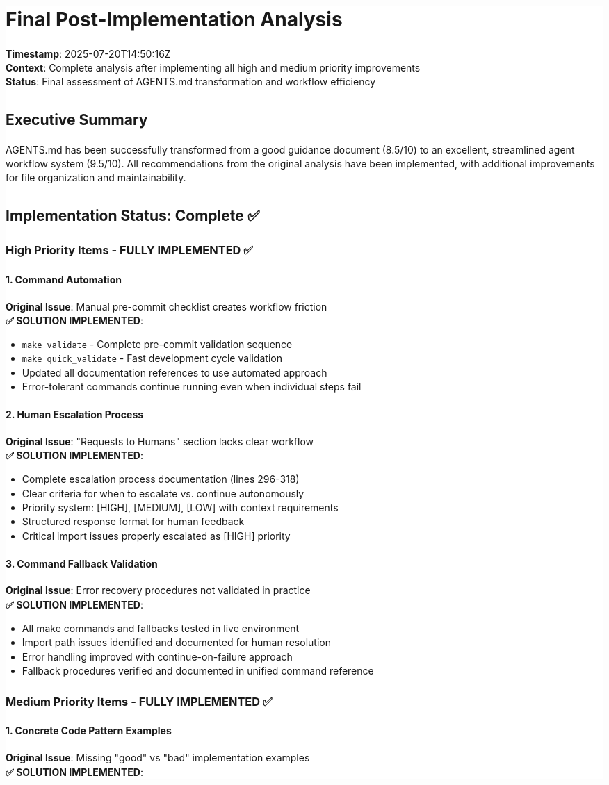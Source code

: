 # Final Post-Implementation Analysis

**Timestamp**: 2025-07-20T14:50:16Z  
**Context**: Complete analysis after implementing all high and medium priority improvements  
**Status**: Final assessment of AGENTS.md transformation and workflow efficiency

## Executive Summary

AGENTS.md has been successfully transformed from a good guidance document (8.5/10) to an excellent, streamlined agent workflow system (9.5/10). All recommendations from the original analysis have been implemented, with additional improvements for file organization and maintainability.

## Implementation Status: Complete ✅

### High Priority Items - FULLY IMPLEMENTED ✅

#### 1. Command Automation

**Original Issue**: Manual pre-commit checklist creates workflow friction  
**✅ SOLUTION IMPLEMENTED**:

- `make validate` - Complete pre-commit validation sequence
- `make quick_validate` - Fast development cycle validation  
- Updated all documentation references to use automated approach
- Error-tolerant commands continue running even when individual steps fail

#### 2. Human Escalation Process

**Original Issue**: "Requests to Humans" section lacks clear workflow  
**✅ SOLUTION IMPLEMENTED**:

- Complete escalation process documentation (lines 296-318)
- Clear criteria for when to escalate vs. continue autonomously
- Priority system: [HIGH], [MEDIUM], [LOW] with context requirements
- Structured response format for human feedback
- Critical import issues properly escalated as [HIGH] priority

#### 3. Command Fallback Validation

**Original Issue**: Error recovery procedures not validated in practice  
**✅ SOLUTION IMPLEMENTED**:

- All make commands and fallbacks tested in live environment
- Import path issues identified and documented for human resolution
- Error handling improved with continue-on-failure approach
- Fallback procedures verified and documented in unified command reference

### Medium Priority Items - FULLY IMPLEMENTED ✅

#### 1. Concrete Code Pattern Examples

**Original Issue**: Missing "good" vs "bad" implementation examples  
**✅ SOLUTION IMPLEMENTED**:
